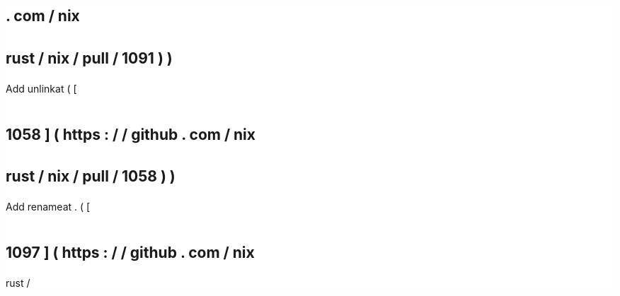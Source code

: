 .
com
/
nix
-
rust
/
nix
/
pull
/
1091
)
)
-
Add
unlinkat
(
[
#
1058
]
(
https
:
/
/
github
.
com
/
nix
-
rust
/
nix
/
pull
/
1058
)
)
-
Add
renameat
.
(
[
#
1097
]
(
https
:
/
/
github
.
com
/
nix
-
rust
/